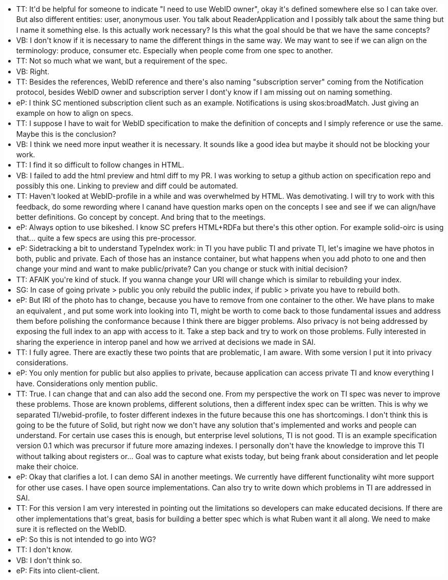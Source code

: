 * TT: It'd be helpful for someone to indicate "I need to use WebID owner", okay it's defined somewhere else so I can take over. But also different entities: user, anonymous user. You talk about ReaderApplication and I possibly talk about the same thing but I name it something else. Is this actually work necessary? Is this what the goal should be that we have the same concepts? 
* VB: I don't know if it is necessary to name the different things in the same way. We may want to see if we can align on the terminology: produce, consumer etc. Especially when people come from one spec to another.
* TT: Not so much what we want, but a requirement of the spec. 
* VB: Right.
* TT: Besides the references, WebID reference and there's also naming "subscription server" coming from the Notification protocol, besides WebID owner and subscription server I dont'y know if I am missing out on naming something.
* eP: I think SC mentioned subscription client such as an example. Notifications is using skos:broadMatch. Just giving an example on how to align on specs. 
* TT: I suppose I have to wait for WebID specification to make the definition of concepts and I simply reference or use the same. Maybe this is the conclusion?
* VB: I think we need more input weather it is necessary. It sounds like a good idea but maybe it should not be blocking your work.
* TT: I find it so difficult to follow changes in HTML. 
* VB: I failed to add the html preview and html diff to my PR. I was working to setup a github action on specification repo and possibly this one. Linking to preview and diff could be automated. 
* TT: Haven't looked at WebID-profile in a while and was overwhelmed by HTML. Was demotivating. I will try to work with this feedback, do some rewording where I canand have question marks open on the concepts I see and see if we can align/have better definitions. Go concept by concept. And bring that to the meetings. 
* eP: Always option to use bikeshed. I know SC prefers HTML+RDFa but there's this other option. For example solid-oirc is using that... quite a few specs are using this pre-processor. 
* eP: Sidetracking a bit to understand TypeIndex work: in TI you have public TI and private TI, let's imagine we have photos in both, public and private. Each of those has an instance container, but what happens when you add photo to one and then change your mind and want to make public/private? Can you change or stuck with initial decision?
* TT: AFAIK you're kind of stuck. If you wanna change your URI will change which is similar to rebuilding your index. 
* SG: In case of going private > public you only rebuild the public index, if public > private you have to rebuild both. 
* eP: But IRI of the photo has to change, because you have to remove from one container to the other. We have plans to make an equivalent , and put some work into looking into TI, might be worth to come back to those fundamental issues and address them before polishing the conformance because I think there are bigger problems. Also privacy is not being addressed by exposing the full index to an app with access to it. Take a step back and try to work on those problems. Fully interested in sharing the experience in interop panel and how we arrived at decisions we made in SAI. 
* TT: I fully agree. There are exactly these two points that are problematic, I am aware. With some version I put it into privacy considerations. 
* eP: You only mention for public but also applies to private, because application can access private TI and know everything I have. Considerations only mention public.
* TT: True. I can change that and can also add the second one. From my perspective the work on TI spec was never to improve these problems. Those are known problems, different solutions, then a different index spec can be written. This is why we separated TI/webid-profile, to foster different indexes in the future because this one has shortcomings. I don't think this is going to be the future of Solid, but right now we don't have any solution that's implemented and works and people can understand. For certain use cases this is enough, but enterprise level solutions, TI is not good. TI is an example specification version 0.1 which was precursor if future more amazing indexes. I personally don't have the knowledge to improve this TI without talking about registers or... Goal was to capture what exists today, but being frank about consideration and let people make their choice.
* eP: Okay that clarifies a lot. I can demo SAI in another meetings. We currently have different functionality wiht more support for other use cases. I have open source implementations. Can also try to write down which problems in TI are addressed in SAI.
* TT: For this version I am very interested in pointing out the limitations so developers can make educated decisions. If there are other implementations that's great, basis for building a better spec which is what Ruben want it all along. We need to make sure it is reflected on the WebID. 
* eP: So this is not intended to go into WG?
* TT: I don't know.
* VB: I don't think so. 
* eP: Fits into client-client.